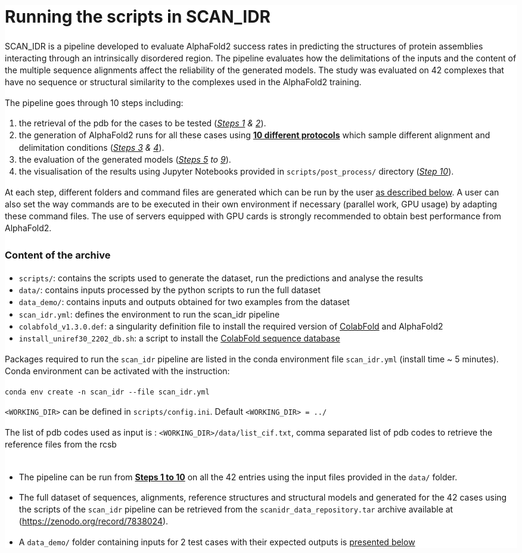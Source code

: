 # Running the scripts in SCAN_IDR

SCAN_IDR is a pipeline developed to evaluate AlphaFold2 success rates in predicting the structures of protein assemblies interacting through an intrinsically disordered region. The pipeline evaluates how the delimitations of the inputs and the content of the multiple sequence alignments affect the reliability of the generated models. The study was evaluated on 42 complexes that have no sequence or structural similarity to the complexes used in the AlphaFold2 training.  

The pipeline goes through 10 steps including:<br>
1. the retrieval of the pdb for the cases to be tested (*[Steps 1](#step1) & [2](#step2)*).
2. the generation of AlphaFold2 runs for all these cases using [**10 different protocols**](#protocols) which sample different alignment and delimitation conditions (*[Steps 3](#step3) & [4](#step4)*).
3. the evaluation of the generated models (*[Steps 5](#step5) to [9](#step9)*).
4. the visualisation of the results using Jupyter Notebooks provided in `scripts/post_process/` directory (*[Step 10](#step10)*).

At each step, different folders and command files are generated which can be run by the user [as described below](#steps). A user can also set the way commands are to be executed in their own environment if necessary (parallel work, GPU usage) by adapting these command files. The use of servers equipped with GPU cards is strongly recommended to obtain best performance from AlphaFold2. <br>
### Content of the archive 
- `scripts/`: contains the scripts used to generate the dataset, run the predictions and analyse the results <br />
- `data/`: contains inputs processed by the python scripts to run the full dataset<br>
- `data_demo/`: contains inputs and outputs obtained for two examples from the dataset<br>
- `scan_idr.yml`: defines the environment to run the scan_idr pipeline<br>
- `colabfold_v1.3.0.def`: a singularity definition file to install the required version of [ColabFold](https://github.com/sokrypton/ColabFold) and AlphaFold2 <br>
- `install_uniref30_2202_db.sh`: a script to install the [ColabFold sequence database](https://colabfold.mmseqs.com/)  <br>

Packages required to run the `scan_idr` pipeline are listed in the conda environment file `scan_idr.yml` (install time ~ 5 minutes). Conda environment can be activated with the instruction: <br>

    conda env create -n scan_idr --file scan_idr.yml

`<WORKING_DIR>` can be defined in `scripts/config.ini`. Default `<WORKING_DIR> = ../` <br>

The list of pdb codes used as input is : `<WORKING_DIR>/data/list_cif.txt`, comma separated list of pdb codes to retrieve the reference files from the  rcsb<br>
<br>

- The pipeline can be run from [**Steps 1 to 10**](#steps) on all the 42 entries using the input files provided in the `data/` folder.<br>

- The full dataset of sequences, alignments, reference structures and structural models and generated for the 42 cases using the scripts of the `scan_idr` pipeline can be 
retrieved from the `scanidr_data_repository.tar` archive available at (https://zenodo.org/record/7838024). <br>
- A `data_demo/` folder containing inputs for 2 test cases with their expected outputs is [presented below](#demo_section)<br>

